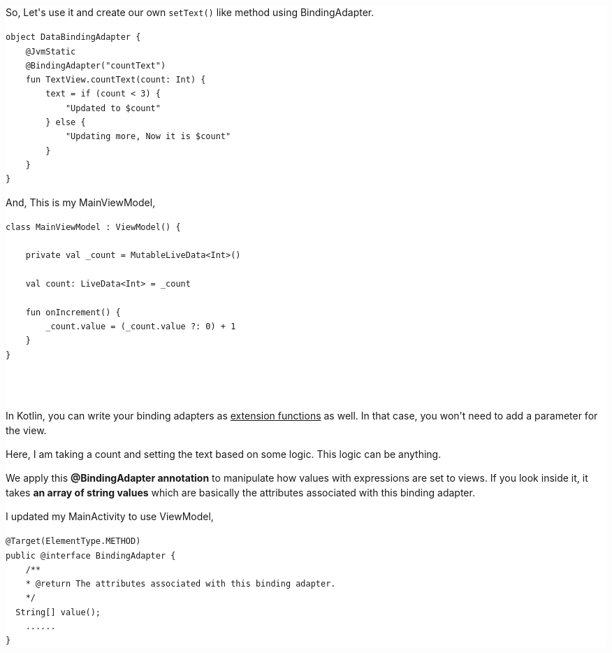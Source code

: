 So, Let's use it and create our own `setText()` like method using BindingAdapter.


```
object DataBindingAdapter {
    @JvmStatic
    @BindingAdapter("countText")
    fun TextView.countText(count: Int) {
        text = if (count < 3) {
            "Updated to $count"
        } else {
            "Updating more, Now it is $count"
        }
    }
}
```

And, This is my MainViewModel,
 
```
class MainViewModel : ViewModel() {

    private val _count = MutableLiveData<Int>()

    val count: LiveData<Int> = _count

    fun onIncrement() {
        _count.value = (_count.value ?: 0) + 1
    }
}
```

<br/>
<br/>

In Kotlin, you can write your binding adapters as [extension functions](https://www.programiz.com/kotlin-programming/extension-functions#:~:text=Basically,%20an%20extension%20function%20is,already%20available%20in%20String%20class) as well. In that case, you won't need to add a parameter for the view.

Here, I am taking a count and setting the text based on some logic. This logic can be anything.

We apply this <b>@BindingAdapter annotation</b> to manipulate how values with expressions are set to views. If you look inside it, it takes <b>an array of string values</b> which are basically the attributes associated with this binding adapter.

I updated my MainActivity to use ViewModel,

```
@Target(ElementType.METHOD)
public @interface BindingAdapter {
    /**
    * @return The attributes associated with this binding adapter.
    */
  String[] value();
    ......
}
```
